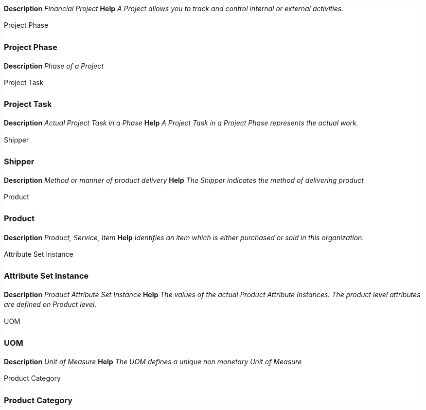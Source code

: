 **Description**
 *Financial Project*
**Help**
 *A Project allows you to track and control internal or external activities.*

Project Phase
### Project Phase

**Description**
 *Phase of a Project*

Project Task
### Project Task

**Description**
 *Actual Project Task in a Phase*
**Help**
 *A Project Task in a Project Phase represents the actual work.*

Shipper
### Shipper

**Description**
 *Method or manner of product delivery*
**Help**
 *The Shipper indicates the method of delivering product*

Product
### Product

**Description**
 *Product, Service, Item*
**Help**
 *Identifies an item which is either purchased or sold in this organization.*

Attribute Set Instance
### Attribute Set Instance

**Description**
 *Product Attribute Set Instance*
**Help**
 *The values of the actual Product Attribute Instances.  The product level attributes are defined on Product level.*

UOM
### UOM

**Description**
 *Unit of Measure*
**Help**
 *The UOM defines a unique non monetary Unit of Measure*

Product Category
### Product Category
